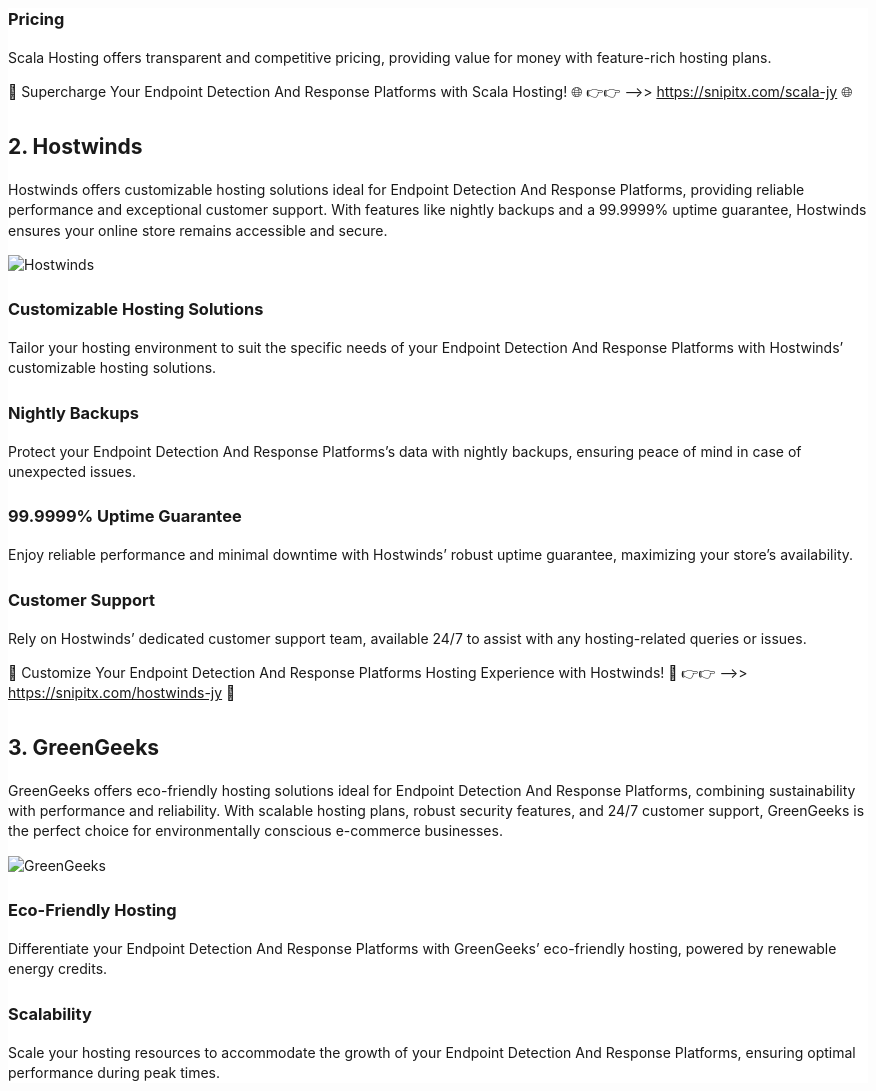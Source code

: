 ### Pricing
Scala Hosting offers transparent and competitive pricing, providing value for money with feature-rich hosting plans.

🚀 Supercharge Your Endpoint Detection And Response Platforms with Scala Hosting! 🌐
👉👉 -->> https://snipitx.com/scala-jy 🌐

## 2. Hostwinds

Hostwinds offers customizable hosting solutions ideal for Endpoint Detection And Response Platforms, providing reliable performance and exceptional customer support. With features like nightly backups and a 99.9999% uptime guarantee, Hostwinds ensures your online store remains accessible and secure.

![Hostwinds](https://i.imgur.com/53aSNXx.jpeg "Hostwinds Hosting")

### Customizable Hosting Solutions
Tailor your hosting environment to suit the specific needs of your Endpoint Detection And Response Platforms with Hostwinds’ customizable hosting solutions.

### Nightly Backups
Protect your Endpoint Detection And Response Platforms’s data with nightly backups, ensuring peace of mind in case of unexpected issues.

### 99.9999% Uptime Guarantee
Enjoy reliable performance and minimal downtime with Hostwinds’ robust uptime guarantee, maximizing your store’s availability.

### Customer Support
Rely on Hostwinds’ dedicated customer support team, available 24/7 to assist with any hosting-related queries or issues.

🌟 Customize Your Endpoint Detection And Response Platforms Hosting Experience with Hostwinds! 🚀
👉👉 -->> https://snipitx.com/hostwinds-jy 🚀


## 3. GreenGeeks

GreenGeeks offers eco-friendly hosting solutions ideal for Endpoint Detection And Response Platforms, combining sustainability with performance and reliability. With scalable hosting plans, robust security features, and 24/7 customer support, GreenGeeks is the perfect choice for environmentally conscious e-commerce businesses.

![GreenGeeks](https://i.imgur.com/eEwuntu.jpg "GreenGeeks Hosting")

### Eco-Friendly Hosting
Differentiate your Endpoint Detection And Response Platforms with GreenGeeks’ eco-friendly hosting, powered by renewable energy credits.

### Scalability
Scale your hosting resources to accommodate the growth of your Endpoint Detection And Response Platforms, ensuring optimal performance during peak times.
